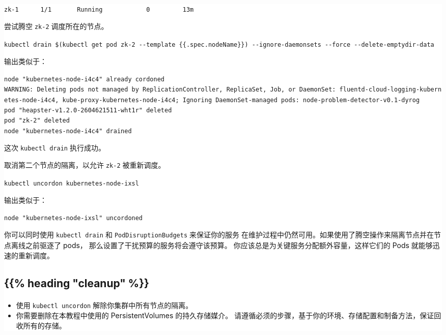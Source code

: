 ```
zk-1      1/1       Running            0         13m
```


尝试腾空 `zk-2` 调度所在的节点。

```shell
kubectl drain $(kubectl get pod zk-2 --template {{.spec.nodeName}}) --ignore-daemonsets --force --delete-emptydir-data
```


输出类似于：

```
node "kubernetes-node-i4c4" already cordoned
WARNING: Deleting pods not managed by ReplicationController, ReplicaSet, Job, or DaemonSet: fluentd-cloud-logging-kubernetes-node-i4c4, kube-proxy-kubernetes-node-i4c4; Ignoring DaemonSet-managed pods: node-problem-detector-v0.1-dyrog
pod "heapster-v1.2.0-2604621511-wht1r" deleted
pod "zk-2" deleted
node "kubernetes-node-i4c4" drained
```


这次 `kubectl drain` 执行成功。

取消第二个节点的隔离，以允许 `zk-2` 被重新调度。

```shell
kubectl uncordon kubernetes-node-ixsl
```

输出类似于：

```
node "kubernetes-node-ixsl" uncordoned
```


你可以同时使用 `kubectl drain` 和 `PodDisruptionBudgets` 来保证你的服务
在维护过程中仍然可用。如果使用了腾空操作来隔离节点并在节点离线之前驱逐了 pods，
那么设置了干扰预算的服务将会遵守该预算。
你应该总是为关键服务分配额外容量，这样它们的 Pods 就能够迅速的重新调度。

## {{% heading "cleanup" %}}


* 使用 `kubectl uncordon` 解除你集群中所有节点的隔离。
* 你需要删除在本教程中使用的 PersistentVolumes 的持久存储媒介。
  请遵循必须的步骤，基于你的环境、存储配置和制备方法，保证回收所有的存储。

